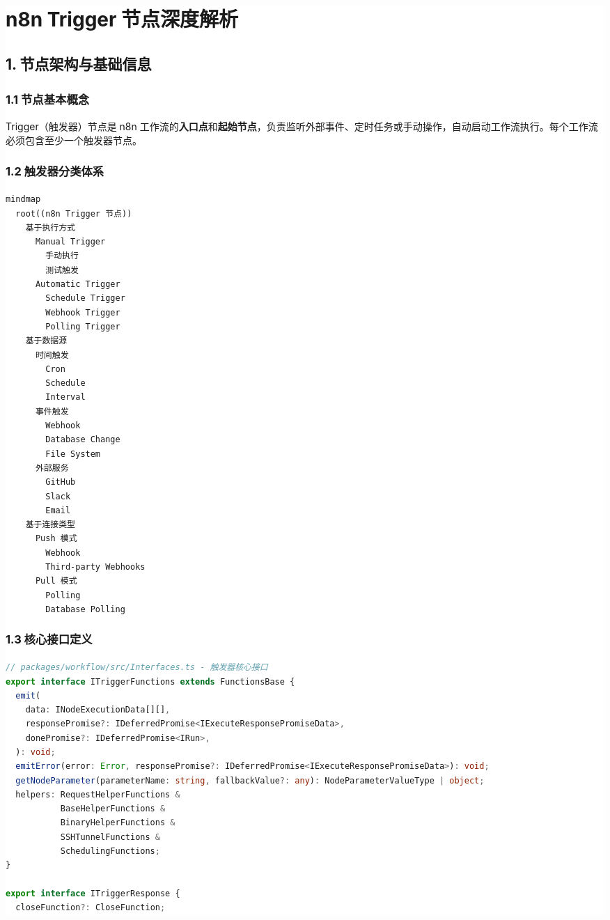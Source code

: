 # n8n Trigger 节点深度解析

## 1. 节点架构与基础信息

### 1.1 节点基本概念
Trigger（触发器）节点是 n8n 工作流的**入口点**和**起始节点**，负责监听外部事件、定时任务或手动操作，自动启动工作流执行。每个工作流必须包含至少一个触发器节点。

### 1.2 触发器分类体系
```mermaid
mindmap
  root((n8n Trigger 节点))
    基于执行方式
      Manual Trigger
        手动执行
        测试触发
      Automatic Trigger
        Schedule Trigger
        Webhook Trigger
        Polling Trigger
    基于数据源
      时间触发
        Cron
        Schedule
        Interval
      事件触发
        Webhook
        Database Change
        File System
      外部服务
        GitHub
        Slack
        Email
    基于连接类型
      Push 模式
        Webhook
        Third-party Webhooks
      Pull 模式
        Polling
        Database Polling
```

### 1.3 核心接口定义
```typescript
// packages/workflow/src/Interfaces.ts - 触发器核心接口
export interface ITriggerFunctions extends FunctionsBase {
  emit(
    data: INodeExecutionData[][],
    responsePromise?: IDeferredPromise<IExecuteResponsePromiseData>,
    donePromise?: IDeferredPromise<IRun>,
  ): void;
  emitError(error: Error, responsePromise?: IDeferredPromise<IExecuteResponsePromiseData>): void;
  getNodeParameter(parameterName: string, fallbackValue?: any): NodeParameterValueType | object;
  helpers: RequestHelperFunctions &
           BaseHelperFunctions &
           BinaryHelperFunctions &
           SSHTunnelFunctions &
           SchedulingFunctions;
}

export interface ITriggerResponse {
  closeFunction?: CloseFunction;
```